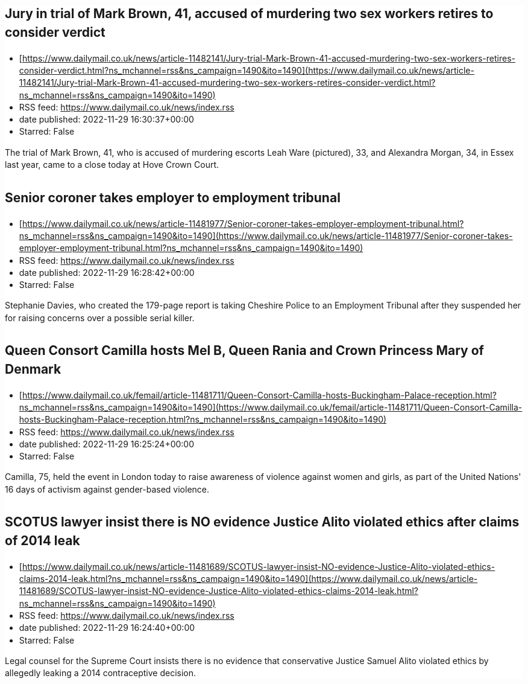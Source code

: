 ## Jury in trial of Mark Brown, 41, accused of murdering two sex workers retires to consider verdict
 - [https://www.dailymail.co.uk/news/article-11482141/Jury-trial-Mark-Brown-41-accused-murdering-two-sex-workers-retires-consider-verdict.html?ns_mchannel=rss&ns_campaign=1490&ito=1490](https://www.dailymail.co.uk/news/article-11482141/Jury-trial-Mark-Brown-41-accused-murdering-two-sex-workers-retires-consider-verdict.html?ns_mchannel=rss&ns_campaign=1490&ito=1490)
 - RSS feed: https://www.dailymail.co.uk/news/index.rss
 - date published: 2022-11-29 16:30:37+00:00
 - Starred: False

The trial of Mark Brown, 41, who is accused of murdering escorts Leah Ware (pictured), 33, and Alexandra Morgan, 34, in Essex last year, came to a close today at Hove Crown Court.

## Senior coroner takes employer to employment tribunal
 - [https://www.dailymail.co.uk/news/article-11481977/Senior-coroner-takes-employer-employment-tribunal.html?ns_mchannel=rss&ns_campaign=1490&ito=1490](https://www.dailymail.co.uk/news/article-11481977/Senior-coroner-takes-employer-employment-tribunal.html?ns_mchannel=rss&ns_campaign=1490&ito=1490)
 - RSS feed: https://www.dailymail.co.uk/news/index.rss
 - date published: 2022-11-29 16:28:42+00:00
 - Starred: False

Stephanie Davies, who created the 179-page report is taking Cheshire Police to an Employment Tribunal after they suspended her for raising concerns over a possible serial killer.

## Queen Consort Camilla hosts Mel B, Queen Rania and Crown Princess Mary of Denmark
 - [https://www.dailymail.co.uk/femail/article-11481711/Queen-Consort-Camilla-hosts-Buckingham-Palace-reception.html?ns_mchannel=rss&ns_campaign=1490&ito=1490](https://www.dailymail.co.uk/femail/article-11481711/Queen-Consort-Camilla-hosts-Buckingham-Palace-reception.html?ns_mchannel=rss&ns_campaign=1490&ito=1490)
 - RSS feed: https://www.dailymail.co.uk/news/index.rss
 - date published: 2022-11-29 16:25:24+00:00
 - Starred: False

Camilla, 75, held the event in London today to raise awareness of violence against women and girls, as part of the United Nations' 16 days of activism against gender-based violence.

## SCOTUS lawyer insist there is NO evidence Justice Alito violated ethics after claims of 2014 leak
 - [https://www.dailymail.co.uk/news/article-11481689/SCOTUS-lawyer-insist-NO-evidence-Justice-Alito-violated-ethics-claims-2014-leak.html?ns_mchannel=rss&ns_campaign=1490&ito=1490](https://www.dailymail.co.uk/news/article-11481689/SCOTUS-lawyer-insist-NO-evidence-Justice-Alito-violated-ethics-claims-2014-leak.html?ns_mchannel=rss&ns_campaign=1490&ito=1490)
 - RSS feed: https://www.dailymail.co.uk/news/index.rss
 - date published: 2022-11-29 16:24:40+00:00
 - Starred: False

Legal counsel for the Supreme Court insists there is no evidence that conservative Justice Samuel Alito violated ethics by allegedly leaking a 2014 contraceptive decision.
